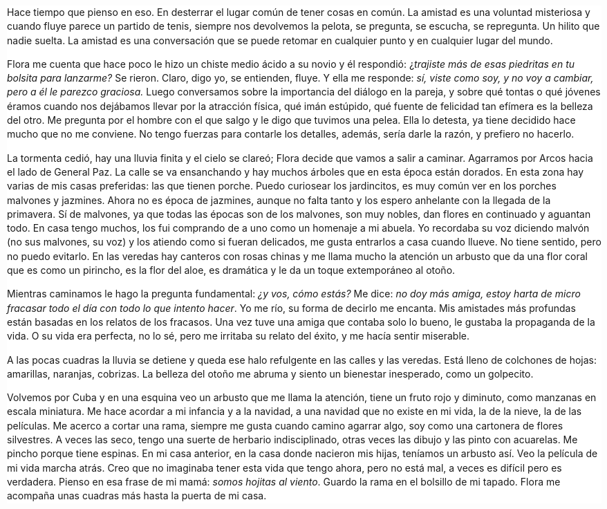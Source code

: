 Hace tiempo que pienso en eso. En desterrar el lugar común de tener
cosas en común. La amistad es una voluntad misteriosa y cuando fluye parece un
partido de tenis, siempre nos devolvemos la pelota, se pregunta, se escucha, se
repregunta. Un hilito que nadie suelta. La amistad es una conversación que se
puede retomar en cualquier punto y en cualquier lugar del mundo. 

Flora me cuenta que hace poco le hizo un chiste medio ácido a su novio y
él respondió: ¿*trajiste más de esas piedritas en tu bolsita para lanzarme?*
Se rieron. Claro, digo yo, se entienden, fluye. Y ella me responde: *sí,
viste como soy, y no voy a cambiar, pero a él le parezco graciosa.* Luego
conversamos sobre la importancia del diálogo en la pareja, y sobre qué tontas o
qué jóvenes éramos cuando nos dejábamos llevar por la atracción física, qué
imán estúpido, qué fuente de felicidad tan efímera es la belleza del otro. Me
pregunta por el hombre con el que salgo y le digo que tuvimos una pelea. Ella
lo detesta, ya tiene decidido hace mucho que no me conviene. No tengo fuerzas
para contarle los detalles, además, sería darle la razón, y prefiero no
hacerlo. 

La tormenta cedió, hay una lluvia finita y el cielo se clareó; Flora
decide que vamos a salir a caminar. Agarramos por Arcos hacia el lado de
General Paz. La calle se va ensanchando y hay muchos árboles que en esta época
están dorados. En esta zona hay varias de mis casas preferidas: las que tienen
porche. Puedo curiosear los jardincitos, es muy común ver en los porches
malvones y jazmines. Ahora no es época de jazmines, aunque no falta tanto y los
espero anhelante con la llegada de la primavera. Sí de malvones, ya que todas
las épocas son de los malvones, son muy nobles, dan flores en continuado y
aguantan todo. En casa tengo muchos, los fui comprando de a uno como un
homenaje a mi abuela. Yo recordaba su voz diciendo malvón (no sus malvones, su
voz) y los atiendo como si fueran delicados, me gusta entrarlos a casa cuando
llueve. No tiene sentido, pero no puedo evitarlo. En las veredas hay canteros
con rosas chinas y me llama mucho la atención un arbusto que da una flor coral
que es como un pirincho, es la flor del aloe, es dramática y le da un toque
extemporáneo al otoño.  

Mientras caminamos le hago la pregunta fundamental: *¿y vos, cómo
estás?* Me dice: *no doy más amiga, estoy harta de micro fracasar todo el
día con todo lo que intento hacer*. Yo me río, su forma de decirlo me
encanta. Mis amistades más profundas están basadas en los relatos de los
fracasos. Una vez tuve una amiga que contaba solo lo bueno, le gustaba la
propaganda de la vida. O su vida era perfecta, no lo sé, pero me irritaba su
relato del éxito, y me hacía sentir miserable. 

A las pocas cuadras la lluvia se detiene y queda ese halo refulgente en
las calles y las veredas. Está lleno de colchones de hojas: amarillas,
naranjas, cobrizas. La belleza del otoño me abruma y siento un bienestar
inesperado, como un golpecito. 

Volvemos por Cuba y en una esquina veo un arbusto que me llama la
atención, tiene un fruto rojo y diminuto, como manzanas en escala miniatura. Me
hace acordar a mi infancia y a la navidad, a una navidad que no existe en mi
vida, la de la nieve, la de las películas. Me acerco a cortar una rama, siempre
me gusta cuando camino agarrar algo, soy como una cartonera de flores
silvestres. A veces las seco, tengo una suerte de herbario indisciplinado,
otras veces las dibujo y las pinto con acuarelas. Me pincho porque tiene
espinas. En mi casa anterior, en la casa donde nacieron mis hijas, teníamos un
arbusto así. Veo la película de mi vida marcha atrás. Creo que no imaginaba
tener esta vida que tengo ahora, pero no está mal, a veces es difícil pero es
verdadera. Pienso en esa frase de mi mamá: *somos hojitas al viento*.
Guardo la rama en el bolsillo de mi tapado. Flora me acompaña unas cuadras más
hasta la puerta de mi casa. 
